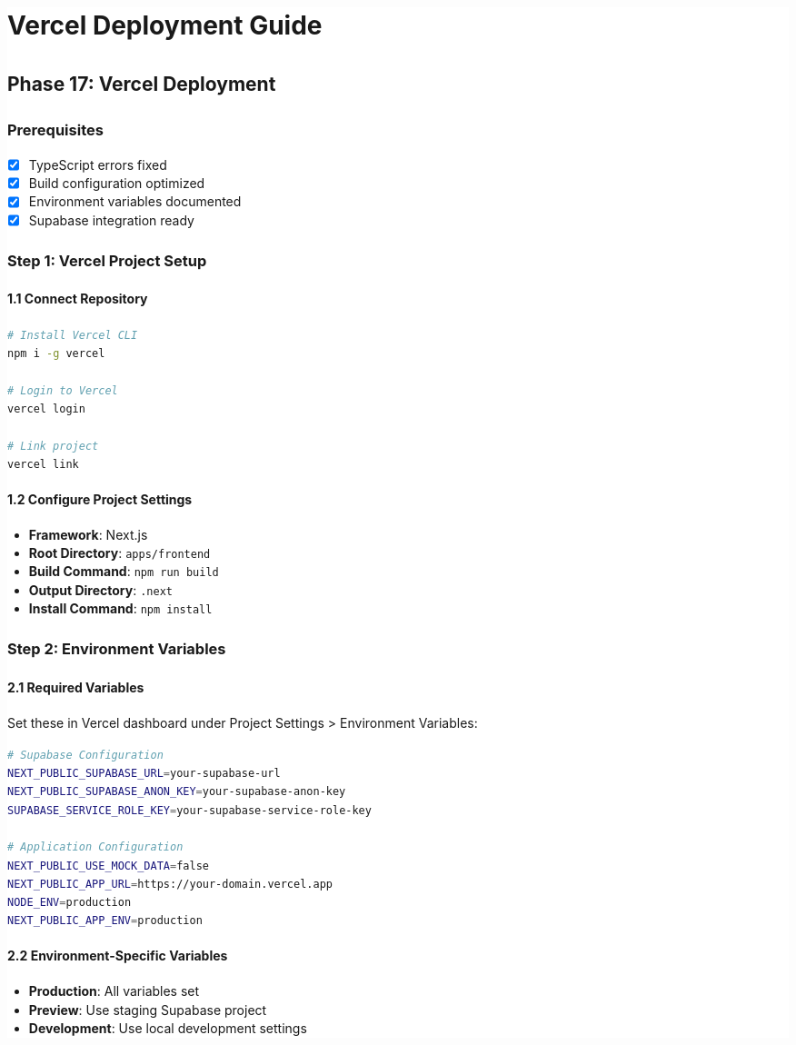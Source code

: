 # Vercel Deployment Guide

## Phase 17: Vercel Deployment

### Prerequisites
- [x] TypeScript errors fixed
- [x] Build configuration optimized
- [x] Environment variables documented
- [x] Supabase integration ready

### Step 1: Vercel Project Setup

#### 1.1 Connect Repository
```bash
# Install Vercel CLI
npm i -g vercel

# Login to Vercel
vercel login

# Link project
vercel link
```

#### 1.2 Configure Project Settings
- **Framework**: Next.js
- **Root Directory**: `apps/frontend`
- **Build Command**: `npm run build`
- **Output Directory**: `.next`
- **Install Command**: `npm install`

### Step 2: Environment Variables

#### 2.1 Required Variables
Set these in Vercel dashboard under Project Settings > Environment Variables:

```bash
# Supabase Configuration
NEXT_PUBLIC_SUPABASE_URL=your-supabase-url
NEXT_PUBLIC_SUPABASE_ANON_KEY=your-supabase-anon-key
SUPABASE_SERVICE_ROLE_KEY=your-supabase-service-role-key

# Application Configuration
NEXT_PUBLIC_USE_MOCK_DATA=false
NEXT_PUBLIC_APP_URL=https://your-domain.vercel.app
NODE_ENV=production
NEXT_PUBLIC_APP_ENV=production
```

#### 2.2 Environment-Specific Variables
- **Production**: All variables set
- **Preview**: Use staging Supabase project
- **Development**: Use local development settings
